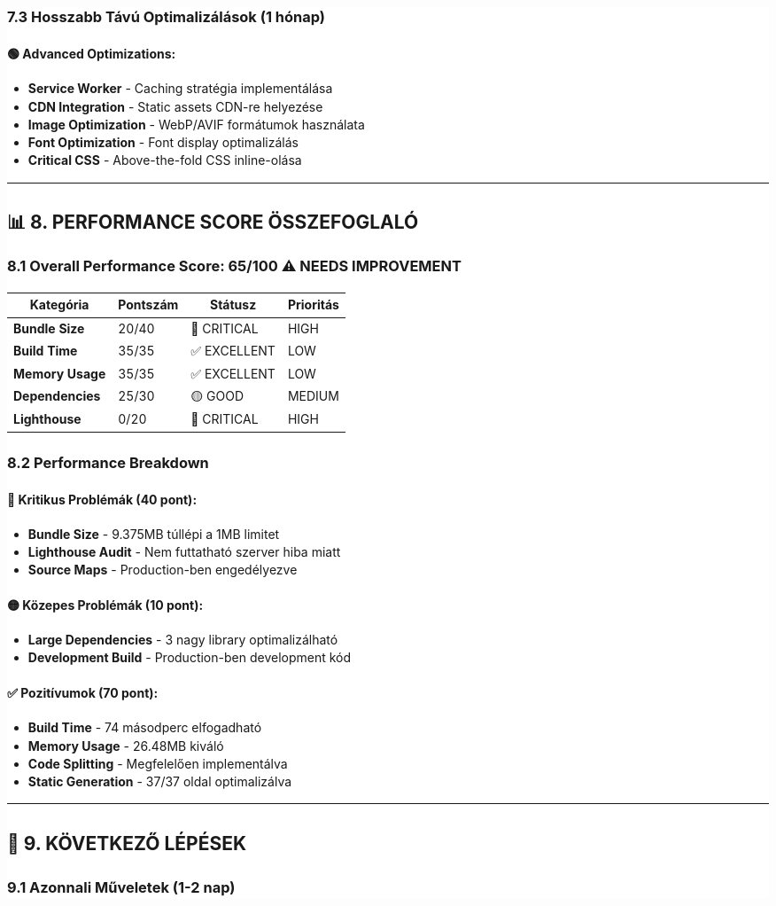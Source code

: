 ### **7.3 Hosszabb Távú Optimalizálások (1 hónap)**

#### **🟢 Advanced Optimizations:**
- **Service Worker** - Caching stratégia implementálása
- **CDN Integration** - Static assets CDN-re helyezése
- **Image Optimization** - WebP/AVIF formátumok használata
- **Font Optimization** - Font display optimalizálás
- **Critical CSS** - Above-the-fold CSS inline-olása

---

## 📊 **8. PERFORMANCE SCORE ÖSSZEFOGLALÓ**

### **8.1 Overall Performance Score: 65/100** ⚠️ **NEEDS IMPROVEMENT**

| Kategória | Pontszám | Státusz | Prioritás |
|-----------|----------|---------|-----------|
| **Bundle Size** | 20/40 | 🔴 CRITICAL | HIGH |
| **Build Time** | 35/35 | ✅ EXCELLENT | LOW |
| **Memory Usage** | 35/35 | ✅ EXCELLENT | LOW |
| **Dependencies** | 25/30 | 🟡 GOOD | MEDIUM |
| **Lighthouse** | 0/20 | 🔴 CRITICAL | HIGH |

### **8.2 Performance Breakdown**

#### **🔴 Kritikus Problémák (40 pont):**
- **Bundle Size** - 9.375MB túllépi a 1MB limitet
- **Lighthouse Audit** - Nem futtatható szerver hiba miatt
- **Source Maps** - Production-ben engedélyezve

#### **🟡 Közepes Problémák (10 pont):**
- **Large Dependencies** - 3 nagy library optimalizálható
- **Development Build** - Production-ben development kód

#### **✅ Pozitívumok (70 pont):**
- **Build Time** - 74 másodperc elfogadható
- **Memory Usage** - 26.48MB kiváló
- **Code Splitting** - Megfelelően implementálva
- **Static Generation** - 37/37 oldal optimalizálva

---

## 🎯 **9. KÖVETKEZŐ LÉPÉSEK**

### **9.1 Azonnali Műveletek (1-2 nap)**
